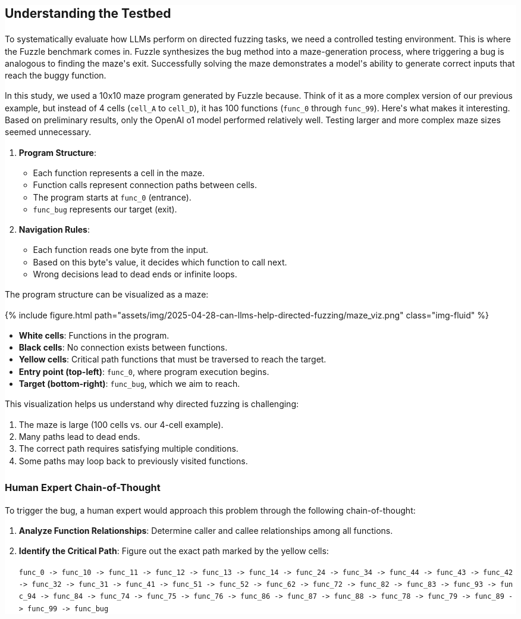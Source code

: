 
## Understanding the Testbed

To systematically evaluate how LLMs perform on directed fuzzing tasks, we need a controlled testing environment. This is where the Fuzzle benchmark comes in. Fuzzle synthesizes the bug method into a maze-generation process, where triggering a bug is analogous to finding the maze's exit. Successfully solving the maze demonstrates a model's ability to generate correct inputs that reach the buggy function.

In this study, we used a 10x10 maze program generated by Fuzzle because. Think of it as a more complex version of our previous example, but instead of 4 cells (`cell_A` to `cell_D`), it has 100 functions (`func_0` through `func_99`). Here's what makes it interesting. Based on preliminary results, only the OpenAI o1 model performed relatively well. Testing larger and more complex maze sizes seemed unnecessary.

1. **Program Structure**:
   - Each function represents a cell in the maze.
   - Function calls represent connection paths between cells.
   - The program starts at `func_0` (entrance).
   - `func_bug` represents our target (exit).

2. **Navigation Rules**:
   - Each function reads one byte from the input.
   - Based on this byte's value, it decides which function to call next.
   - Wrong decisions lead to dead ends or infinite loops.

The program structure can be visualized as a maze:

{% include figure.html path="assets/img/2025-04-28-can-llms-help-directed-fuzzing/maze_viz.png" class="img-fluid" %}

- **White cells**: Functions in the program.
- **Black cells**: No connection exists between functions.
- **Yellow cells**: Critical path functions that must be traversed to reach the target.
- **Entry point (top-left)**: `func_0`, where program execution begins.
- **Target (bottom-right)**: `func_bug`, which we aim to reach.

This visualization helps us understand why directed fuzzing is challenging:

1. The maze is large (100 cells vs. our 4-cell example).
2. Many paths lead to dead ends.
3. The correct path requires satisfying multiple conditions.
4. Some paths may loop back to previously visited functions.

### Human Expert Chain-of-Thought

To trigger the bug, a human expert would approach this problem through the following chain-of-thought:

1. **Analyze Function Relationships**: Determine caller and callee relationships among all functions.
2. **Identify the Critical Path**: Figure out the exact path marked by the yellow cells:

   ```
   func_0 -> func_10 -> func_11 -> func_12 -> func_13 -> func_14 -> func_24 -> func_34 -> func_44 -> func_43 -> func_42 -> func_32 -> func_31 -> func_41 -> func_51 -> func_52 -> func_62 -> func_72 -> func_82 -> func_83 -> func_93 -> func_94 -> func_84 -> func_74 -> func_75 -> func_76 -> func_86 -> func_87 -> func_88 -> func_78 -> func_79 -> func_89 -> func_99 -> func_bug
   ```
